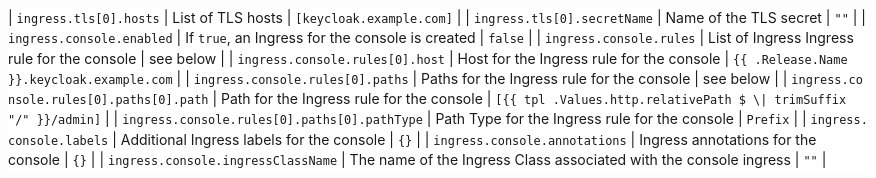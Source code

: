 | `ingress.tls[0].hosts`                        | List of TLS hosts                                                                                                                                                                                                                                                                 | `[keycloak.example.com]`                                                                                                                                                                |
| `ingress.tls[0].secretName`                   | Name of the TLS secret                                                                                                                                                                                                                                                            | `""`                                                                                                                                                                                    |
| `ingress.console.enabled`                     | If `true`, an Ingress for the console is created                                                                                                                                                                                                                                  | `false`                                                                                                                                                                                 |
| `ingress.console.rules`                       | List of Ingress Ingress rule for the console                                                                                                                                                                                                                                      | see below                                                                                                                                                                               |
| `ingress.console.rules[0].host`               | Host for the Ingress rule for the console                                                                                                                                                                                                                                         | `{{ .Release.Name }}.keycloak.example.com`                                                                                                                                              |
| `ingress.console.rules[0].paths`              | Paths for the Ingress rule for the console                                                                                                                                                                                                                                        | see below                                                                                                                                                                               |
| `ingress.console.rules[0].paths[0].path`      | Path for the Ingress rule for the console                                                                                                                                                                                                                                         | `[{{ tpl .Values.http.relativePath $ \| trimSuffix "/" }}/admin]`                                                                                                                       |
| `ingress.console.rules[0].paths[0].pathType`  | Path Type for the Ingress rule for the console                                                                                                                                                                                                                                    | `Prefix`                                                                                                                                                                                |
| `ingress.console.labels`                              | Additional Ingress labels for the console                                                                                                                                                                                                                                                        | `{}`                                                                                                                                                                                    |
| `ingress.console.annotations`                 | Ingress annotations for the console                                                                                                                                                                                                                                               | `{}`                                                                                                                                                                                    |
| `ingress.console.ingressClassName`            | The name of the Ingress Class associated with the console ingress                                                                                                                                                                                                                 | `""`                                                                                                                                                                                    |